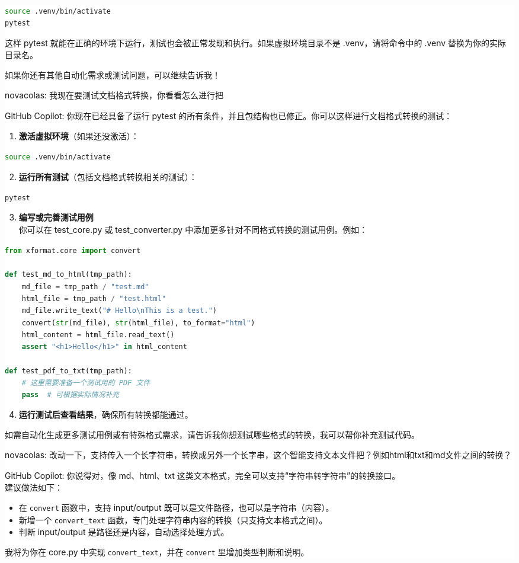 ```bash
source .venv/bin/activate
pytest
```

这样 pytest 就能在正确的环境下运行，测试也会被正常发现和执行。如果虚拟环境目录不是 .venv，请将命令中的 .venv 替换为你的实际目录名。

如果你还有其他自动化需求或测试问题，可以继续告诉我！

novacolas: 我现在要测试文档格式转换，你看看怎么进行把

GitHub Copilot: 你现在已经具备了运行 pytest 的所有条件，并且包结构也已修正。你可以这样进行文档格式转换的测试：

1. **激活虚拟环境**（如果还没激活）：
```bash
source .venv/bin/activate
```

2. **运行所有测试**（包括文档格式转换相关的测试）：
```bash
pytest
```

3. **编写或完善测试用例**  
你可以在 test_core.py 或 test_converter.py 中添加更多针对不同格式转换的测试用例。例如：

```python
from xformat.core import convert

def test_md_to_html(tmp_path):
    md_file = tmp_path / "test.md"
    html_file = tmp_path / "test.html"
    md_file.write_text("# Hello\nThis is a test.")
    convert(str(md_file), str(html_file), to_format="html")
    html_content = html_file.read_text()
    assert "<h1>Hello</h1>" in html_content

def test_pdf_to_txt(tmp_path):
    # 这里需要准备一个测试用的 PDF 文件
    pass  # 可根据实际情况补充
```

4. **运行测试后查看结果**，确保所有转换都能通过。

如需自动化生成更多测试用例或有特殊格式需求，请告诉我你想测试哪些格式的转换，我可以帮你补充测试代码。

novacolas: 改动一下，支持传入一个长字符串，转换成另外一个长字串，这个智能支持文本文件把？例如html和txt和md文件之间的转换？

GitHub Copilot: 你说得对，像 md、html、txt 这类文本格式，完全可以支持“字符串转字符串”的转换接口。  
建议做法如下：

- 在 `convert` 函数中，支持 input/output 既可以是文件路径，也可以是字符串（内容）。
- 新增一个 `convert_text` 函数，专门处理字符串内容的转换（只支持文本格式之间）。
- 判断 input/output 是路径还是内容，自动选择处理方式。

我将为你在 core.py 中实现 `convert_text`，并在 `convert` 里增加类型判断和说明。 
````

````
